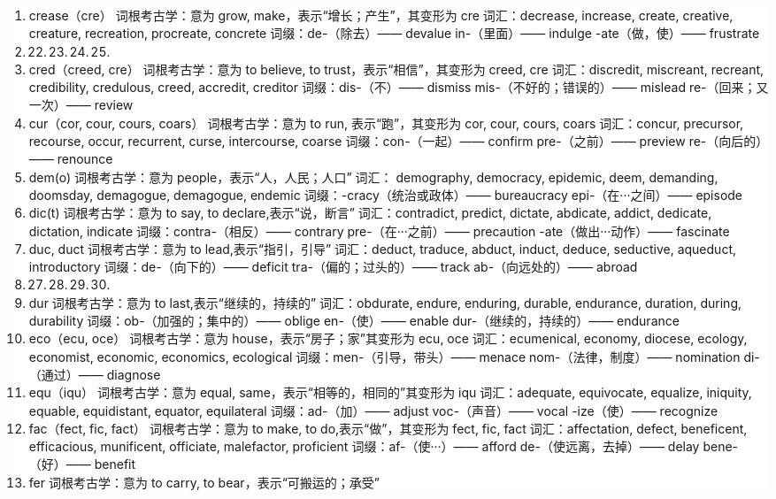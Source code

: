 1.  crease（cre）
词根考古学：意为 grow, make，表示“增长；产生”，其变形为 cre
词汇：decrease, increase, create, creative, creature, recreation, procreate, concrete
词缀：de-（除去）—— devalue
in-（里面）—— indulge
-ate（做，使）—— frustrate
1.  22. 23. 24. 25.
2.  cred（creed, cre）
词根考古学：意为 to believe, to trust，表示“相信”，其变形为 creed, cre
词汇：discredit, miscreant, recreant, credibility, credulous, creed, accredit, creditor
词缀：dis-（不）—— dismiss
mis-（不好的；错误的）—— mislead
re-（回来；又一次）—— review
1.  cur（cor, cour, cours, coars）
词根考古学：意为 to run, 表示“跑”，其变形为 cor, cour, cours, coars
词汇：concur, precursor, recourse, occur, recurrent, curse, intercourse, coarse
词缀：con-（一起）—— confirm
pre-（之前）—— preview
re-（向后的）—— renounce
1.  dem(o)
词根考古学：意为 people，表示“人，人民；人口”
词汇： demography, democracy, epidemic, deem, demanding, doomsday, demagogue,
demagogue, endemic
词缀：-cracy（统治或政体）—— bureaucracy
epi-（在···之间）—— episode
1.  dic(t)
词根考古学：意为 to say, to declare,表示“说，断言”
词汇：contradict, predict, dictate, abdicate, addict, dedicate, dictation, indicate
词缀：contra-（相反）—— contrary
pre-（在···之前）—— precaution
-ate（做出···动作）—— fascinate
1.  duc, duct
词根考古学：意为 to lead,表示“指引，引导”
词汇：deduct, traduce, abduct, induct, deduce, seductive, aqueduct, introductory
词缀：de-（向下的）—— deficit
tra-（偏的；过头的）—— track
ab-（向远处的）—— abroad
1.  27. 28. 29. 30.
2.  dur
词根考古学：意为 to last,表示“继续的，持续的”
词汇：obdurate, endure, enduring, durable, endurance, duration, during, durability
词缀：ob-（加强的；集中的）—— oblige
en-（使）—— enable
dur-（继续的，持续的）—— endurance
1.  eco（ecu, oce）
词根考古学：意为 house，表示“房子；家”其变形为 ecu, oce
词汇：ecumenical, economy, diocese, ecology, economist, economic, economics, ecological
词缀：men-（引导，带头）—— menace
nom-（法律，制度）—— nomination
di-（通过）—— diagnose
1.  equ（iqu）
词根考古学：意为 equal, same，表示“相等的，相同的”其变形为 iqu
词汇：adequate, equivocate, equalize, iniquity, equable, equidistant, equator, equilateral
词缀：ad-（加）—— adjust
voc-（声音）—— vocal
-ize（使）—— recognize
1.  fac（fect, fic, fact）
词根考古学：意为 to make, to do,表示“做”，其变形为 fect, fic, fact
词汇：affectation, defect, beneficent, efficacious, munificent, officiate, malefactor, proficient
词缀：af-（使···）—— afford
de-（使远离，去掉）—— delay
bene-（好）—— benefit
1.  fer
词根考古学：意为 to carry, to bear，表示“可搬运的；承受”